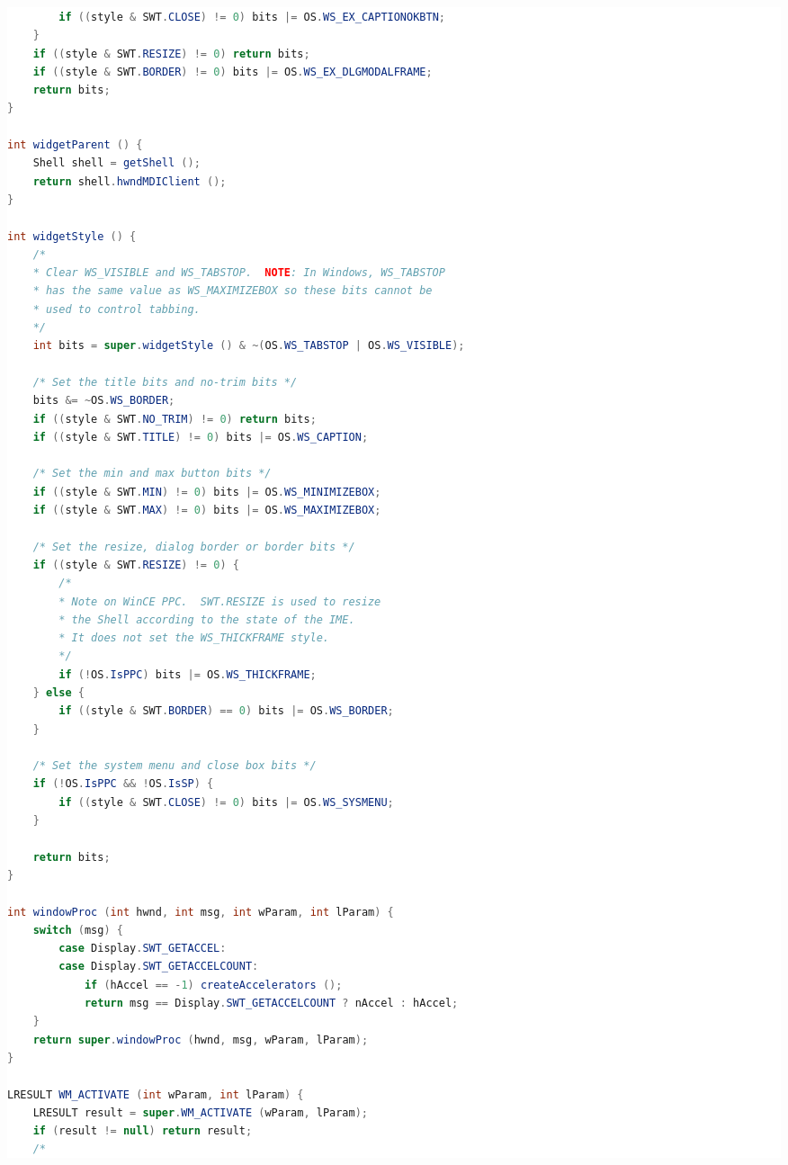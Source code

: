 ```java
		if ((style & SWT.CLOSE) != 0) bits |= OS.WS_EX_CAPTIONOKBTN;
	}
	if ((style & SWT.RESIZE) != 0) return bits;
	if ((style & SWT.BORDER) != 0) bits |= OS.WS_EX_DLGMODALFRAME;
	return bits;
}

int widgetParent () {
	Shell shell = getShell ();
	return shell.hwndMDIClient ();
}

int widgetStyle () {
	/* 
	* Clear WS_VISIBLE and WS_TABSTOP.  NOTE: In Windows, WS_TABSTOP
	* has the same value as WS_MAXIMIZEBOX so these bits cannot be
	* used to control tabbing.
	*/
	int bits = super.widgetStyle () & ~(OS.WS_TABSTOP | OS.WS_VISIBLE);
	
	/* Set the title bits and no-trim bits */
	bits &= ~OS.WS_BORDER;
	if ((style & SWT.NO_TRIM) != 0) return bits;
	if ((style & SWT.TITLE) != 0) bits |= OS.WS_CAPTION;
	
	/* Set the min and max button bits */
	if ((style & SWT.MIN) != 0) bits |= OS.WS_MINIMIZEBOX;
	if ((style & SWT.MAX) != 0) bits |= OS.WS_MAXIMIZEBOX;
	
	/* Set the resize, dialog border or border bits */
	if ((style & SWT.RESIZE) != 0) {
		/*
		* Note on WinCE PPC.  SWT.RESIZE is used to resize
		* the Shell according to the state of the IME.
		* It does not set the WS_THICKFRAME style.
		*/
		if (!OS.IsPPC) bits |= OS.WS_THICKFRAME;	
	} else {
		if ((style & SWT.BORDER) == 0) bits |= OS.WS_BORDER;
	}

	/* Set the system menu and close box bits */
	if (!OS.IsPPC && !OS.IsSP) {
		if ((style & SWT.CLOSE) != 0) bits |= OS.WS_SYSMENU;
	}
	
	return bits;
}

int windowProc (int hwnd, int msg, int wParam, int lParam) {
	switch (msg) {
		case Display.SWT_GETACCEL:
		case Display.SWT_GETACCELCOUNT:
			if (hAccel == -1) createAccelerators ();
			return msg == Display.SWT_GETACCELCOUNT ? nAccel : hAccel;
	}
	return super.windowProc (hwnd, msg, wParam, lParam);
}

LRESULT WM_ACTIVATE (int wParam, int lParam) {
	LRESULT result = super.WM_ACTIVATE (wParam, lParam);
	if (result != null) return result;
	/*
```